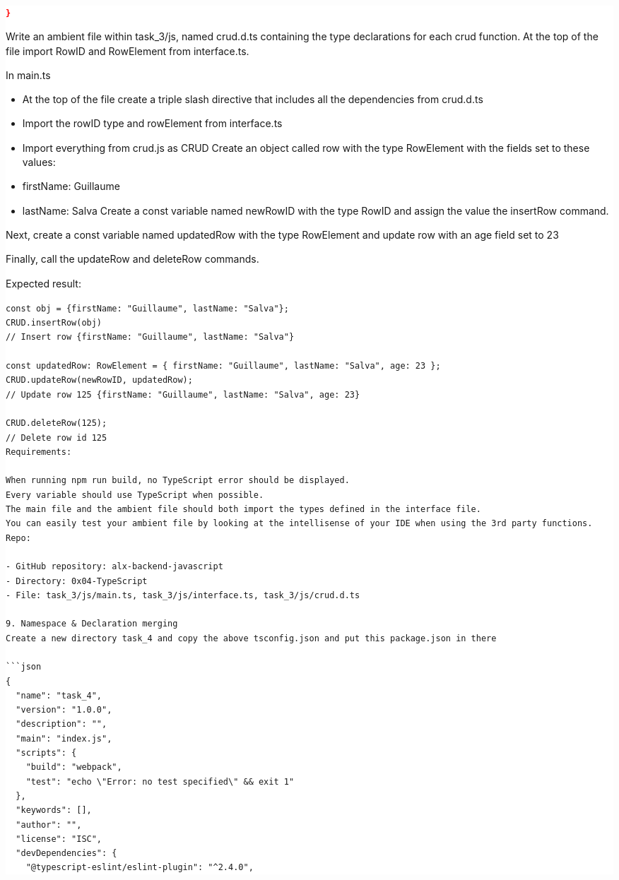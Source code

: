```bash
}
```
Write an ambient file within task_3/js, named crud.d.ts containing the type declarations for each crud function. At the top of the file import RowID and RowElement from interface.ts.

In main.ts

- At the top of the file create a triple slash directive that includes all the dependencies from crud.d.ts
- Import the rowID type and rowElement from interface.ts
- Import everything from crud.js as CRUD
Create an object called row with the type RowElement with the fields set to these values:

- firstName: Guillaume
- lastName: Salva
Create a const variable named newRowID with the type RowID and assign the value the insertRow command.

Next, create a const variable named updatedRow with the type RowElement and update row with an age field set to 23

Finally, call the updateRow and deleteRow commands.

Expected result:
```
const obj = {firstName: "Guillaume", lastName: "Salva"};
CRUD.insertRow(obj)
// Insert row {firstName: "Guillaume", lastName: "Salva"}

const updatedRow: RowElement = { firstName: "Guillaume", lastName: "Salva", age: 23 };
CRUD.updateRow(newRowID, updatedRow);
// Update row 125 {firstName: "Guillaume", lastName: "Salva", age: 23}

CRUD.deleteRow(125);
// Delete row id 125
Requirements:

When running npm run build, no TypeScript error should be displayed.
Every variable should use TypeScript when possible.
The main file and the ambient file should both import the types defined in the interface file.
You can easily test your ambient file by looking at the intellisense of your IDE when using the 3rd party functions.
Repo:

- GitHub repository: alx-backend-javascript
- Directory: 0x04-TypeScript
- File: task_3/js/main.ts, task_3/js/interface.ts, task_3/js/crud.d.ts
  
9. Namespace & Declaration merging
Create a new directory task_4 and copy the above tsconfig.json and put this package.json in there

```json
{
  "name": "task_4",
  "version": "1.0.0",
  "description": "",
  "main": "index.js",
  "scripts": {
    "build": "webpack",
    "test": "echo \"Error: no test specified\" && exit 1"
  },
  "keywords": [],
  "author": "",
  "license": "ISC",
  "devDependencies": {
    "@typescript-eslint/eslint-plugin": "^2.4.0",
```